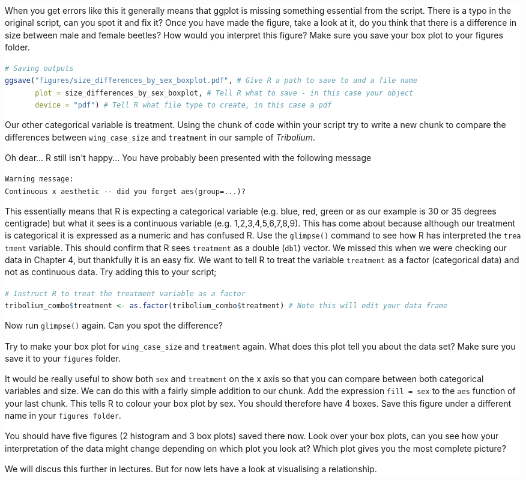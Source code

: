 When you get errors like this it generally means that ggplot is missing something essential from the script. There is a typo in the original script, can you spot it and fix it? Once you have made the figure, take a look at it, do you think that there is a difference in size between male and female beetles? How would you interpret this figure? Make sure you save your box plot to your figures folder. 


```r
# Saving outputs
ggsave("figures/size_differences_by_sex_boxplot.pdf", # Give R a path to save to and a file name
       plot = size_differences_by_sex_boxplot, # Tell R what to save - in this case your object
       device = "pdf") # Tell R what file type to create, in this case a pdf
```

Our other categorical variable is treatment. Using the chunk of code within your script try to write a new chunk to compare the differences between `wing_case_size` and `treatment` in our sample of _Tribolium_. 

Oh dear... R still isn't happy... You have probably been presented with the following message

```
Warning message:
Continuous x aesthetic -- did you forget aes(group=...)? 
```

This essentially means that R is expecting a categorical variable (e.g. blue, red, green or as our example is 30 or 35 degrees centigrade) but what it sees is a continuous variable (e.g. 1,2,3,4,5,6,7,8,9). This has come about because although our treatment is categorical it is expressed as a numeric and has confused R. Use the `glimpse()` command to see how R has interpreted the `treatment` variable. This should confirm that R sees `treatment` as a double (`dbl`) vector. We missed this when we were checking our data in Chapter 4, but thankfully it is an easy fix. We want to tell R to treat the variable `treatment` as a factor (categorical data) and not as continuous data. Try adding this to your script;


```r
# Instruct R to treat the treatment variable as a factor 
tribolium_combo$treatment <- as.factor(tribolium_combo$treatment) # Note this will edit your data frame
```

Now run `glimpse()` again. Can you spot the difference?

Try to make your box plot for `wing_case_size` and `treatment` again. What does this plot tell you about the data set? Make sure you save it to your `figures` folder. 

It would be really useful to show both `sex` and `treatment` on the x axis so that you can compare between both categorical variables and size. We can do this with a fairly simple addition to our chunk. Add the expression `fill = sex` to the `aes` function of your last chunk. This tells R to colour your box plot by sex. You should therefore have 4 boxes. Save this figure under a different name in your `figures folder`. 

You should have five figures (2 histogram and 3 box plots) saved there now. Look over your box plots, can you see how your interpretation of the data might change depending on which plot you look at? Which plot gives you the most complete picture? 

We will discus this further in lectures. But for now lets have a look at visualising a relationship. 
